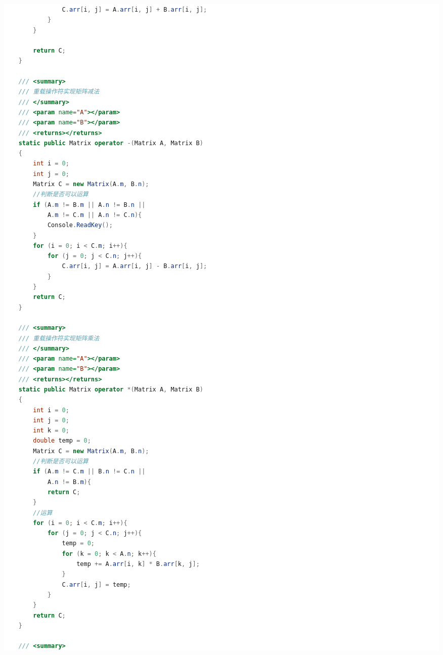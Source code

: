 ```csharp
                C.arr[i, j] = A.arr[i, j] + B.arr[i, j];
            }
        }

        return C;
    }

    /// <summary>
    /// 重载操作符实现矩阵减法
    /// </summary>
    /// <param name="A"></param>
    /// <param name="B"></param>
    /// <returns></returns>
    static public Matrix operator -(Matrix A, Matrix B)
    {
        int i = 0;
        int j = 0;
        Matrix C = new Matrix(A.m, B.n);
        //判断是否可以运算    
        if (A.m != B.m || A.n != B.n ||
            A.m != C.m || A.n != C.n){
            Console.ReadKey();
        }
        for (i = 0; i < C.m; i++){
            for (j = 0; j < C.n; j++){
                C.arr[i, j] = A.arr[i, j] - B.arr[i, j];
            }
        }
        return C;
    }

    /// <summary>
    /// 重载操作符实现矩阵乘法
    /// </summary>
    /// <param name="A"></param>
    /// <param name="B"></param>
    /// <returns></returns>
    static public Matrix operator *(Matrix A, Matrix B)
    {
        int i = 0;
        int j = 0;
        int k = 0;
        double temp = 0;
        Matrix C = new Matrix(A.m, B.n);
        //判断是否可以运算    
        if (A.m != C.m || B.n != C.n ||
            A.n != B.m){
            return C;
        }
        //运算    
        for (i = 0; i < C.m; i++){
            for (j = 0; j < C.n; j++){
                temp = 0;
                for (k = 0; k < A.n; k++){
                    temp += A.arr[i, k] * B.arr[k, j];
                }
                C.arr[i, j] = temp;
            }
        }
        return C;
    }

    /// <summary>
```